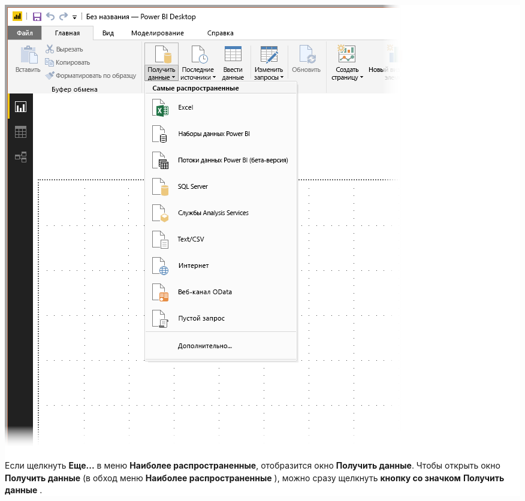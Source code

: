 ![Получение данных в Power BI Desktop](media/desktop-data-sources/data-sources_01.png)

Если щелкнуть **Еще...** в меню **Наиболее распространенные**, отобразится окно **Получить данные**. Чтобы открыть окно **Получить данные** (в обход меню **Наиболее распространенные** ), можно сразу щелкнуть **кнопку со значком** **Получить данные** .
